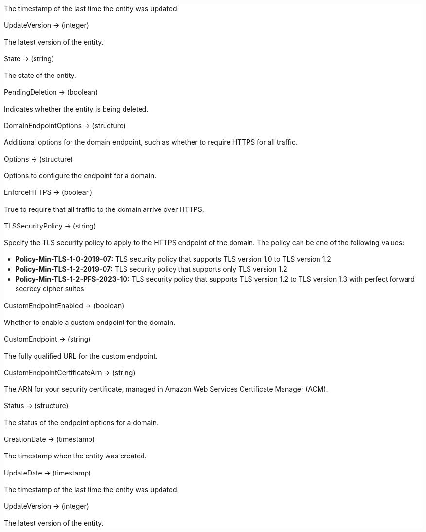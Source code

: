 The timestamp of the last time the entity was updated.

UpdateVersion -> (integer)

The latest version of the entity.

State -> (string)

The state of the entity.

PendingDeletion -> (boolean)

Indicates whether the entity is being deleted.

DomainEndpointOptions -> (structure)

Additional options for the domain endpoint, such as whether to require HTTPS for all traffic.

Options -> (structure)

Options to configure the endpoint for a domain.

EnforceHTTPS -> (boolean)

True to require that all traffic to the domain arrive over HTTPS.

TLSSecurityPolicy -> (string)

Specify the TLS security policy to apply to the HTTPS endpoint of the domain. The policy can be one of the following values:

- **Policy-Min-TLS-1-0-2019-07:** TLS security policy that supports TLS version 1.0 to TLS version 1.2
- **Policy-Min-TLS-1-2-2019-07:** TLS security policy that supports only TLS version 1.2
- **Policy-Min-TLS-1-2-PFS-2023-10:** TLS security policy that supports TLS version 1.2 to TLS version 1.3 with perfect forward secrecy cipher suites

CustomEndpointEnabled -> (boolean)

Whether to enable a custom endpoint for the domain.

CustomEndpoint -> (string)

The fully qualified URL for the custom endpoint.

CustomEndpointCertificateArn -> (string)

The ARN for your security certificate, managed in Amazon Web Services Certificate Manager (ACM).

Status -> (structure)

The status of the endpoint options for a domain.

CreationDate -> (timestamp)

The timestamp when the entity was created.

UpdateDate -> (timestamp)

The timestamp of the last time the entity was updated.

UpdateVersion -> (integer)

The latest version of the entity.
